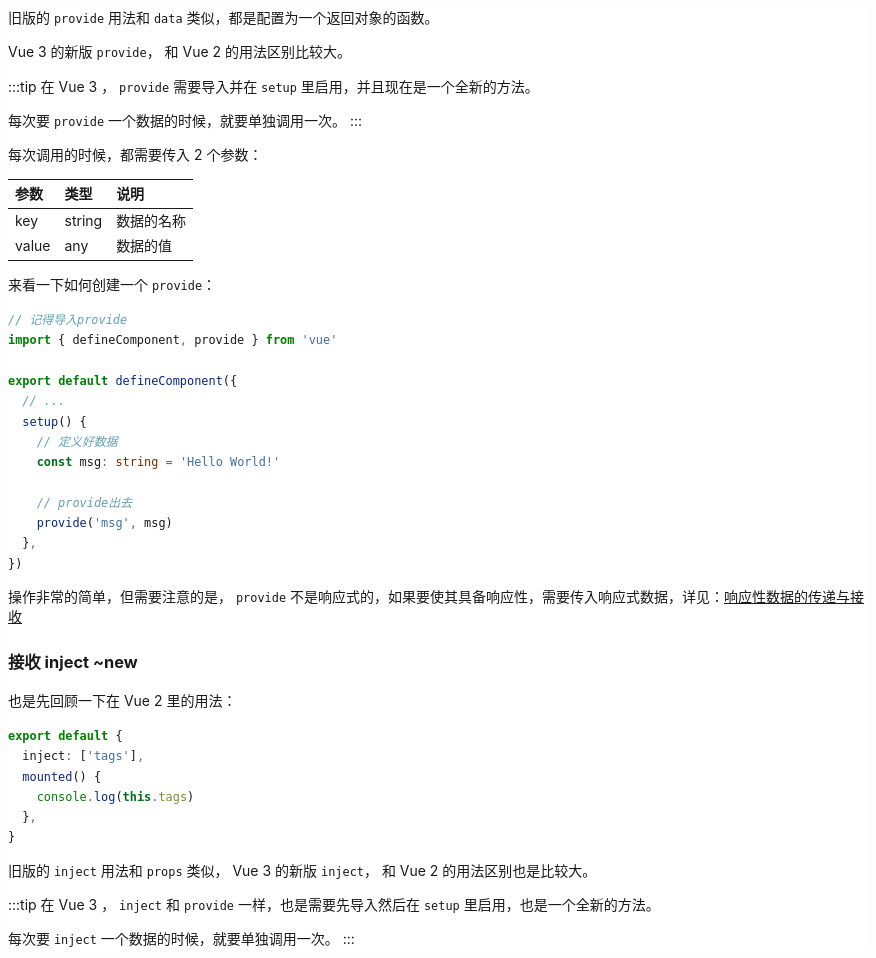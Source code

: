 旧版的 `provide` 用法和 `data` 类似，都是配置为一个返回对象的函数。

Vue 3 的新版 `provide`， 和 Vue 2 的用法区别比较大。

:::tip
在 Vue 3 ， `provide` 需要导入并在 `setup` 里启用，并且现在是一个全新的方法。

每次要 `provide` 一个数据的时候，就要单独调用一次。
:::

每次调用的时候，都需要传入 2 个参数：

| 参数  | 类型   | 说明       |
| :---- | :----- | :--------- |
| key   | string | 数据的名称 |
| value | any    | 数据的值   |

来看一下如何创建一个 `provide`：

```ts
// 记得导入provide
import { defineComponent, provide } from 'vue'

export default defineComponent({
  // ...
  setup() {
    // 定义好数据
    const msg: string = 'Hello World!'

    // provide出去
    provide('msg', msg)
  },
})
```

操作非常的简单，但需要注意的是， `provide` 不是响应式的，如果要使其具备响应性，需要传入响应式数据，详见：[响应性数据的传递与接收](#响应性数据的传递与接收-new)

### 接收 inject ~new

也是先回顾一下在 Vue 2 里的用法：

```ts
export default {
  inject: ['tags'],
  mounted() {
    console.log(this.tags)
  },
}
```

旧版的 `inject` 用法和 `props` 类似， Vue 3 的新版 `inject`， 和 Vue 2 的用法区别也是比较大。

:::tip
在 Vue 3 ， `inject` 和 `provide` 一样，也是需要先导入然后在 `setup` 里启用，也是一个全新的方法。

每次要 `inject` 一个数据的时候，就要单独调用一次。
:::
